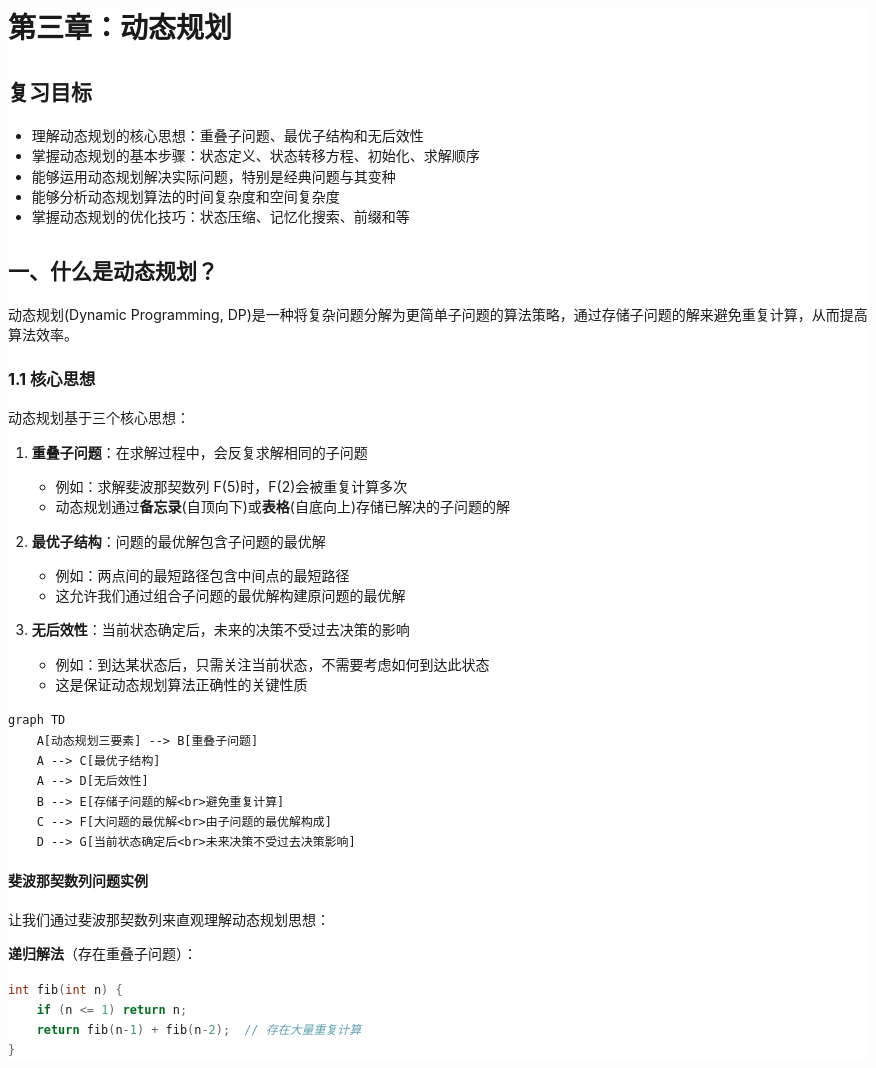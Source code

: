 # 第三章：动态规划

## 复习目标

- 理解动态规划的核心思想：重叠子问题、最优子结构和无后效性
- 掌握动态规划的基本步骤：状态定义、状态转移方程、初始化、求解顺序
- 能够运用动态规划解决实际问题，特别是经典问题与其变种
- 能够分析动态规划算法的时间复杂度和空间复杂度
- 掌握动态规划的优化技巧：状态压缩、记忆化搜索、前缀和等

## 一、什么是动态规划？

动态规划(Dynamic Programming, DP)是一种将复杂问题分解为更简单子问题的算法策略，通过存储子问题的解来避免重复计算，从而提高算法效率。

### 1.1 核心思想

动态规划基于三个核心思想：

1. **重叠子问题**：在求解过程中，会反复求解相同的子问题

   - 例如：求解斐波那契数列 F(5)时，F(2)会被重复计算多次
   - 动态规划通过**备忘录**(自顶向下)或**表格**(自底向上)存储已解决的子问题的解

2. **最优子结构**：问题的最优解包含子问题的最优解

   - 例如：两点间的最短路径包含中间点的最短路径
   - 这允许我们通过组合子问题的最优解构建原问题的最优解

3. **无后效性**：当前状态确定后，未来的决策不受过去决策的影响
   - 例如：到达某状态后，只需关注当前状态，不需要考虑如何到达此状态
   - 这是保证动态规划算法正确性的关键性质

```mermaid
graph TD
    A[动态规划三要素] --> B[重叠子问题]
    A --> C[最优子结构]
    A --> D[无后效性]
    B --> E[存储子问题的解<br>避免重复计算]
    C --> F[大问题的最优解<br>由子问题的最优解构成]
    D --> G[当前状态确定后<br>未来决策不受过去决策影响]
```

#### 斐波那契数列问题实例

让我们通过斐波那契数列来直观理解动态规划思想：

**递归解法**（存在重叠子问题）：

```cpp
int fib(int n) {
    if (n <= 1) return n;
    return fib(n-1) + fib(n-2);  // 存在大量重复计算
}
```
